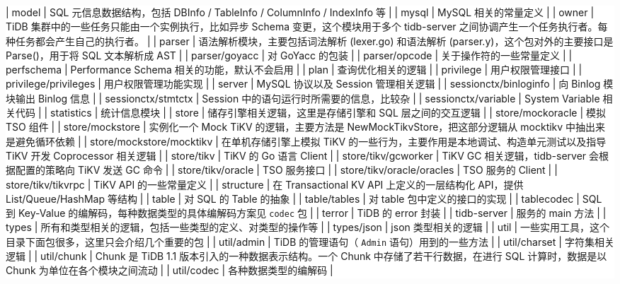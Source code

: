 | model                     | SQL 元信息数据结构，包括 DBInfo / TableInfo / ColumnInfo / IndexInfo 等 |
| mysql                     |                     MySQL 相关的常量定义                     |
| owner                     | TiDB 集群中的一些任务只能由一个实例执行，比如异步 Schema 变更，这个模块用于多个 tidb-server 之间协调产生一个任务执行者。每种任务都会产生自己的执行者。 |
| parser                    | 语法解析模块，主要包括词法解析 (lexer.go) 和语法解析 (parser.y)，这个包对外的主要接口是 Parse()，用于将 SQL 文本解析成 AST |
| parser/goyacc             |                       对 GoYacc 的包装                       |
| parser/opcode             |                   关于操作符的一些常量定义                   |
| perfschema                |         Performance Schema 相关的功能，默认不会启用          |
| plan                      |                      查询优化相关的逻辑                      |
| privilege                 |                       用户权限管理接口                       |
| privilege/privileges      |                     用户权限管理功能实现                     |
| server                    |             MySQL 协议以及 Session 管理相关逻辑              |
| sessionctx/binloginfo     |                向 Binlog 模块输出 Binlog 信息                |
| sessionctx/stmtctx        |          Session 中的语句运行时所需要的信息，比较杂          |
| sessionctx/variable       |                   System Variable 相关代码                   |
| statistics                |                         统计信息模块                         |
| store                     |   储存引擎相关逻辑，这里是存储引擎和 SQL 层之间的交互逻辑    |
| store/mockoracle          |                        模拟 TSO 组件                         |
| store/mockstore           | 实例化一个 Mock TiKV 的逻辑，主要方法是 NewMockTikvStore，把这部分逻辑从 mocktikv 中抽出来是避免循环依赖 |
| store/mockstore/mocktikv  | 在单机存储引擎上模拟 TiKV 的一些行为，主要作用是本地调试、构造单元测试以及指导 TiKV 开发 Coprocessor 相关逻辑 |
| store/tikv                |                    TiKV 的 Go 语言 Client                    |
| store/tikv/gcworker       | TiKV GC 相关逻辑，tidb-server 会根据配置的策略向 TiKV 发送 GC 命令 |
| store/tikv/oracle         |                         TSO 服务接口                         |
| store/tikv/oracle/oracles |                      TSO 服务的 Client                       |
| store/tikv/tikvrpc        |                   TiKV API 的一些常量定义                    |
| structure                 | 在 Transactional KV API 上定义的一层结构化 API，提供 List/Queue/HashMap 等结构 |
| table                     |                    对 SQL 的 Table 的抽象                    |
| table/tables              |                对 table 包中定义的接口的实现                 |
| tablecodec                | SQL 到 Key-Value 的编解码，每种数据类型的具体编解码方案见 `codec` 包 |
| terror                    |                      TiDB 的 error 封装                      |
| tidb-server               |                       服务的 main 方法                       |
| types                     |   所有和类型相关的逻辑，包括一些类型的定义、对类型的操作等   |
| types/json                |                     json 类型相关的逻辑                      |
| util                      |  一些实用工具，这个目录下面包很多，这里只会介绍几个重要的包  |
| util/admin                |        TiDB 的管理语句（ `Admin` 语句）用到的一些方法        |
| util/charset              |                        字符集相关逻辑                        |
| util/chunk                | Chunk 是 TiDB 1.1 版本引入的一种数据表示结构。一个 Chunk 中存储了若干行数据，在进行 SQL 计算时，数据是以 Chunk 为单位在各个模块之间流动 |
| util/codec                |                     各种数据类型的编解码                     |